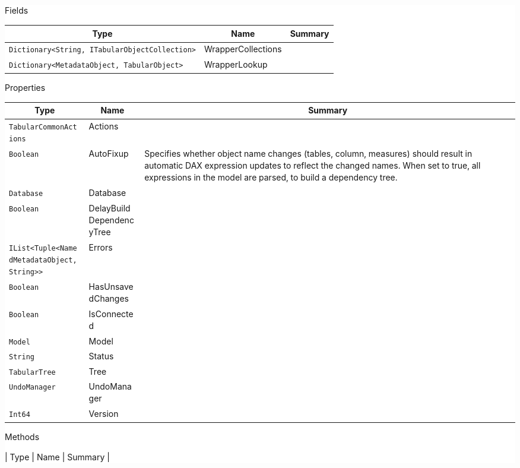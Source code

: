 Fields

| Type                                           | Name               | Summary |
| ---------------------------------------------- | ------------------ | ------- |
| `Dictionary<String, ITabularObjectCollection>` | WrapperCollections |         |
| `Dictionary<MetadataObject, TabularObject>`    | WrapperLookup      |         |

Properties

| Type                                        | Name                     | Summary                                                                                                                                                                                                                                                                                      |
| ------------------------------------------- | ------------------------ | -------------------------------------------------------------------------------------------------------------------------------------------------------------------------------------------------------------------------------------------------------------------------------------------- |
| `TabularCommonActions`                      | Actions                  |                                                                                                                                                                                                                                                                                              |
| `Boolean`                                   | AutoFixup                | Specifies whether object name changes (tables, column, measures) should result in  automatic DAX expression updates to reflect the changed names. When set to true,  all expressions in the model are parsed, to build a dependency tree. |
| `Database`                                  | Database                 |                                                                                                                                                                                                                                                                                              |
| `Boolean`                                   | DelayBuildDependencyTree |                                                                                                                                                                                                                                                                                              |
| `IList<Tuple<NamedMetadataObject, String>>` | Errors                   |                                                                                                                                                                                                                                                                                              |
| `Boolean`                                   | HasUnsavedChanges        |                                                                                                                                                                                                                                                                                              |
| `Boolean`                                   | IsConnected              |                                                                                                                                                                                                                                                                                              |
| `Model`                                     | Model                    |                                                                                                                                                                                                                                                                                              |
| `String`                                    | Status                   |                                                                                                                                                                                                                                                                                              |
| `TabularTree`                               | Tree                     |                                                                                                                                                                                                                                                                                              |
| `UndoManager`                               | UndoManager              |                                                                                                                                                                                                                                                                                              |
| `Int64`                                     | Version                  |                                                                                                                                                                                                                                                                                              |

Methods

| Type                        | Name                                                                                                               | Summary                                                                                                                                                                                                                                                                                            |